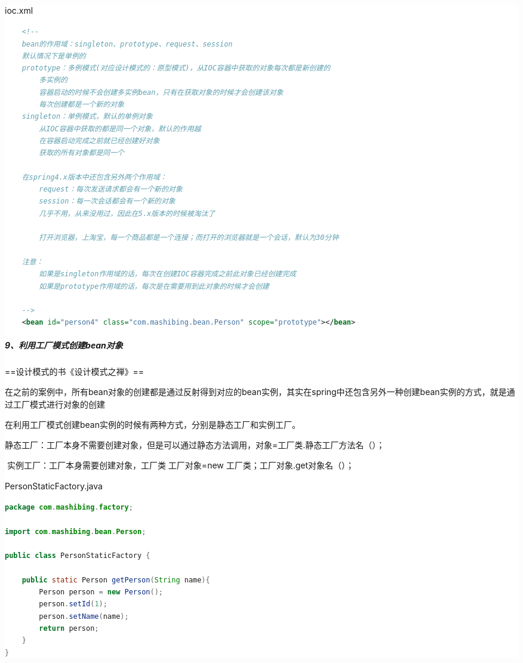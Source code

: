 ioc.xml

```xml
    <!--
    bean的作用域：singleton、prototype、request、session
    默认情况下是单例的
    prototype：多例模式(对应设计模式的：原型模式)，从IOC容器中获取的对象每次都是新创建的
        多实例的
        容器启动的时候不会创建多实例bean，只有在获取对象的时候才会创建该对象
        每次创建都是一个新的对象
    singleton：单例模式，默认的单例对象
        从IOC容器中获取的都是同一个对象，默认的作用越
        在容器启动完成之前就已经创建好对象
        获取的所有对象都是同一个
        
    在spring4.x版本中还包含另外两个作用域：
        request：每次发送请求都会有一个新的对象
        session：每一次会话都会有一个新的对象
        几乎不用，从来没用过，因此在5.x版本的时候被淘汰了
        
        打开浏览器，上淘宝，每一个商品都是一个连接；而打开的浏览器就是一个会话，默认为30分钟
    
    注意：
        如果是singleton作用域的话，每次在创建IOC容器完成之前此对象已经创建完成
        如果是prototype作用域的话，每次是在需要用到此对象的时候才会创建
    
    -->
    <bean id="person4" class="com.mashibing.bean.Person" scope="prototype"></bean>
```

##### 9、利用工厂模式创建bean对象

==设计模式的书《设计模式之禅》==

​		在之前的案例中，所有bean对象的创建都是通过反射得到对应的bean实例，其实在spring中还包含另外一种创建bean实例的方式，就是通过工厂模式进行对象的创建

​		在利用工厂模式创建bean实例的时候有两种方式，分别是静态工厂和实例工厂。

​		静态工厂：工厂本身不需要创建对象，但是可以通过静态方法调用，对象=工厂类.静态工厂方法名（）；

​		实例工厂：工厂本身需要创建对象，工厂类 工厂对象=new 工厂类；工厂对象.get对象名（）；

PersonStaticFactory.java

```java
package com.mashibing.factory;

import com.mashibing.bean.Person;

public class PersonStaticFactory {

    public static Person getPerson(String name){
        Person person = new Person();
        person.setId(1);
        person.setName(name);
        return person;
    }
}
```
